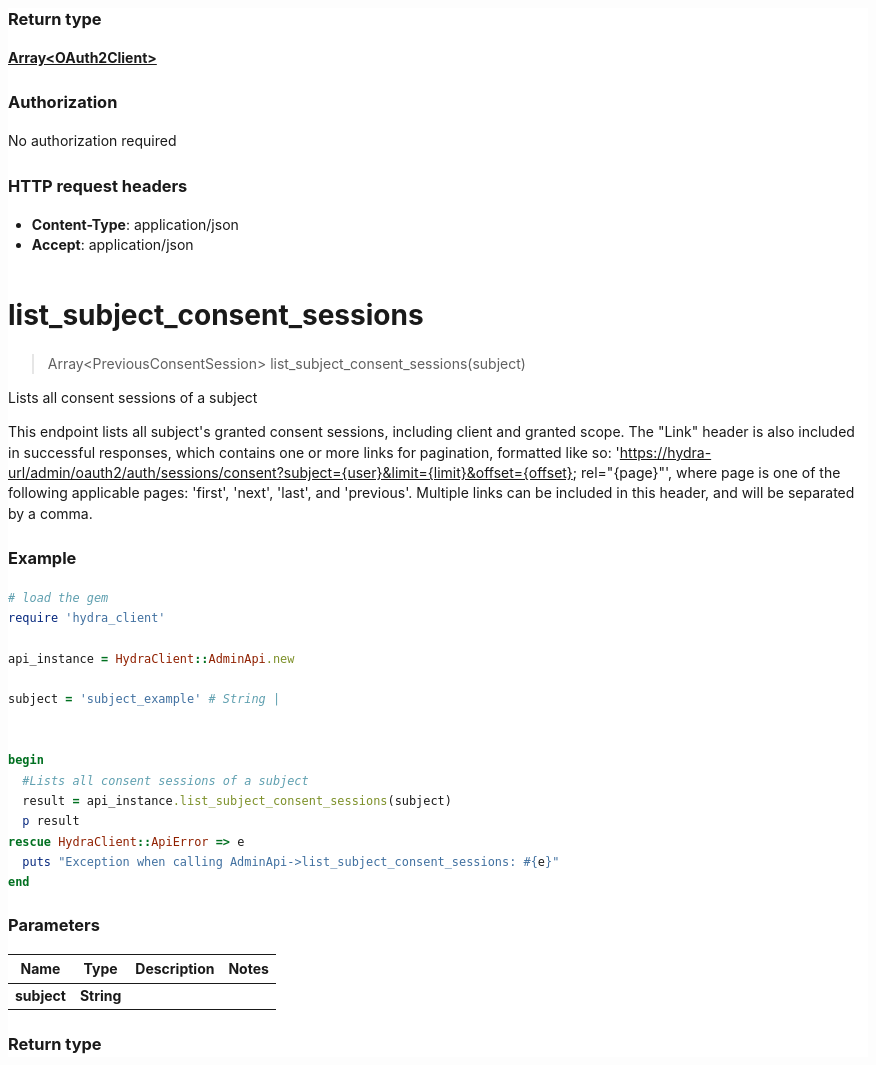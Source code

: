 ### Return type

[**Array&lt;OAuth2Client&gt;**](OAuth2Client.md)

### Authorization

No authorization required

### HTTP request headers

 - **Content-Type**: application/json
 - **Accept**: application/json



# **list_subject_consent_sessions**
> Array&lt;PreviousConsentSession&gt; list_subject_consent_sessions(subject)

Lists all consent sessions of a subject

This endpoint lists all subject's granted consent sessions, including client and granted scope. The \"Link\" header is also included in successful responses, which contains one or more links for pagination, formatted like so: '<https://hydra-url/admin/oauth2/auth/sessions/consent?subject={user}&limit={limit}&offset={offset}>; rel=\"{page}\"', where page is one of the following applicable pages: 'first', 'next', 'last', and 'previous'. Multiple links can be included in this header, and will be separated by a comma.

### Example
```ruby
# load the gem
require 'hydra_client'

api_instance = HydraClient::AdminApi.new

subject = 'subject_example' # String | 


begin
  #Lists all consent sessions of a subject
  result = api_instance.list_subject_consent_sessions(subject)
  p result
rescue HydraClient::ApiError => e
  puts "Exception when calling AdminApi->list_subject_consent_sessions: #{e}"
end
```

### Parameters

Name | Type | Description  | Notes
------------- | ------------- | ------------- | -------------
 **subject** | **String**|  | 

### Return type
